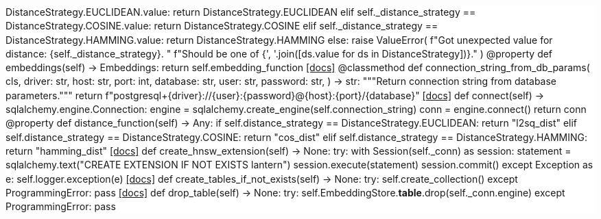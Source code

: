 DistanceStrategy.EUCLIDEAN.value:                 return DistanceStrategy.EUCLIDEAN             elif self._distance_strategy == DistanceStrategy.COSINE.value:                 return DistanceStrategy.COSINE             elif self._distance_strategy == DistanceStrategy.HAMMING.value:                 return DistanceStrategy.HAMMING             else:                 raise ValueError(                     f"Got unexpected value for distance: {self._distance_strategy}. "                     f"Should be one of {', '.join([ds.value for ds in DistanceStrategy])}."                 )              @property         def embeddings(self) -> Embeddings:             return self.embedding_function                         [[docs]](https://python.langchain.com/api_reference/community/vectorstores/langchain_community.vectorstores.lantern.Lantern.html#langchain_community.vectorstores.lantern.Lantern.connection_string_from_db_params)         @classmethod         def connection_string_from_db_params(             cls,             driver: str,             host: str,             port: int,             database: str,             user: str,             password: str,         ) -> str:             """Return connection string from database parameters."""             return f"postgresql+{driver}://{user}:{password}@{host}:{port}/{database}"                                        [[docs]](https://python.langchain.com/api_reference/community/vectorstores/langchain_community.vectorstores.lantern.Lantern.html#langchain_community.vectorstores.lantern.Lantern.connect)         def connect(self) -> sqlalchemy.engine.Connection:             engine = sqlalchemy.create_engine(self.connection_string)             conn = engine.connect()             return conn                             @property         def distance_function(self) -> Any:             if self.distance_strategy == DistanceStrategy.EUCLIDEAN:                 return "l2sq_dist"             elif self.distance_strategy == DistanceStrategy.COSINE:                 return "cos_dist"             elif self.distance_strategy == DistanceStrategy.HAMMING:                 return "hamming_dist"                         [[docs]](https://python.langchain.com/api_reference/community/vectorstores/langchain_community.vectorstores.lantern.Lantern.html#langchain_community.vectorstores.lantern.Lantern.create_hnsw_extension)         def create_hnsw_extension(self) -> None:             try:                 with Session(self._conn) as session:                     statement = sqlalchemy.text("CREATE EXTENSION IF NOT EXISTS lantern")                     session.execute(statement)                     session.commit()             except Exception as e:                 self.logger.exception(e)                                        [[docs]](https://python.langchain.com/api_reference/community/vectorstores/langchain_community.vectorstores.lantern.Lantern.html#langchain_community.vectorstores.lantern.Lantern.create_tables_if_not_exists)         def create_tables_if_not_exists(self) -> None:             try:                 self.create_collection()             except ProgrammingError:                 pass                                        [[docs]](https://python.langchain.com/api_reference/community/vectorstores/langchain_community.vectorstores.lantern.Lantern.html#langchain_community.vectorstores.lantern.Lantern.drop_table)         def drop_table(self) -> None:             try:                 self.EmbeddingStore.__table__.drop(self._conn.engine)             except ProgrammingError:                 pass